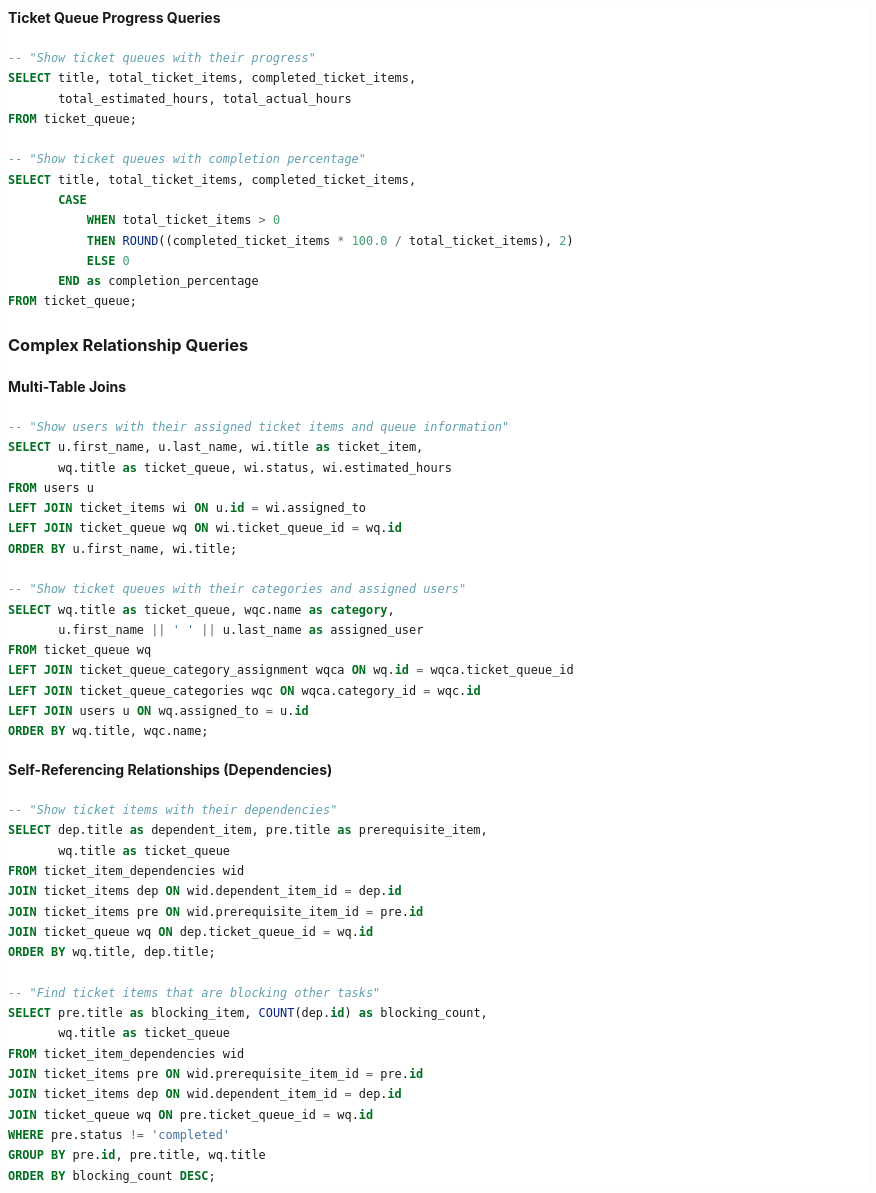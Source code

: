 #### Ticket Queue Progress Queries
```sql
-- "Show ticket queues with their progress"
SELECT title, total_ticket_items, completed_ticket_items, 
       total_estimated_hours, total_actual_hours
FROM ticket_queue;

-- "Show ticket queues with completion percentage"
SELECT title, total_ticket_items, completed_ticket_items,
       CASE 
           WHEN total_ticket_items > 0 
           THEN ROUND((completed_ticket_items * 100.0 / total_ticket_items), 2)
           ELSE 0 
       END as completion_percentage
FROM ticket_queue;
```

### Complex Relationship Queries

#### Multi-Table Joins
```sql
-- "Show users with their assigned ticket items and queue information"
SELECT u.first_name, u.last_name, wi.title as ticket_item, 
       wq.title as ticket_queue, wi.status, wi.estimated_hours
FROM users u
LEFT JOIN ticket_items wi ON u.id = wi.assigned_to
LEFT JOIN ticket_queue wq ON wi.ticket_queue_id = wq.id
ORDER BY u.first_name, wi.title;

-- "Show ticket queues with their categories and assigned users"
SELECT wq.title as ticket_queue, wqc.name as category, 
       u.first_name || ' ' || u.last_name as assigned_user
FROM ticket_queue wq
LEFT JOIN ticket_queue_category_assignment wqca ON wq.id = wqca.ticket_queue_id
LEFT JOIN ticket_queue_categories wqc ON wqca.category_id = wqc.id
LEFT JOIN users u ON wq.assigned_to = u.id
ORDER BY wq.title, wqc.name;
```

#### Self-Referencing Relationships (Dependencies)
```sql
-- "Show ticket items with their dependencies"
SELECT dep.title as dependent_item, pre.title as prerequisite_item,
       wq.title as ticket_queue
FROM ticket_item_dependencies wid
JOIN ticket_items dep ON wid.dependent_item_id = dep.id
JOIN ticket_items pre ON wid.prerequisite_item_id = pre.id
JOIN ticket_queue wq ON dep.ticket_queue_id = wq.id
ORDER BY wq.title, dep.title;

-- "Find ticket items that are blocking other tasks"
SELECT pre.title as blocking_item, COUNT(dep.id) as blocking_count,
       wq.title as ticket_queue
FROM ticket_item_dependencies wid
JOIN ticket_items pre ON wid.prerequisite_item_id = pre.id
JOIN ticket_items dep ON wid.dependent_item_id = dep.id
JOIN ticket_queue wq ON pre.ticket_queue_id = wq.id
WHERE pre.status != 'completed'
GROUP BY pre.id, pre.title, wq.title
ORDER BY blocking_count DESC;
```
